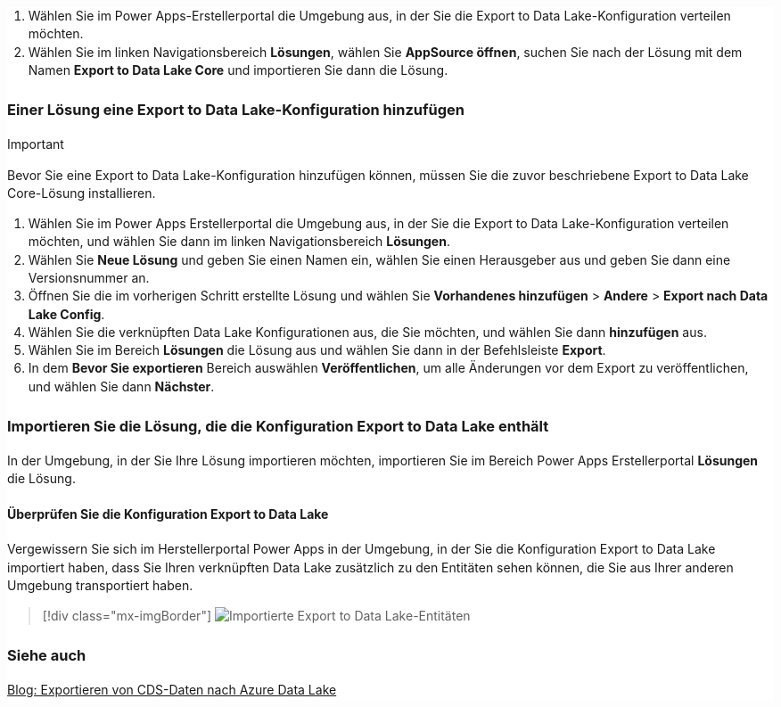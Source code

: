 1.  Wählen Sie im Power Apps-Erstellerportal die Umgebung aus, in der Sie die Export to Data Lake-Konfiguration verteilen möchten.
2.  Wählen Sie im linken Navigationsbereich **Lösungen**, wählen Sie **AppSource öffnen**, suchen Sie nach der Lösung mit dem Namen **Export to Data Lake Core** und importieren Sie dann die Lösung.

### <a name="add-an-export-to-data-lake-configuration-to-a-solution"></a>Einer Lösung eine Export to Data Lake-Konfiguration hinzufügen

> [!IMPORTANT]
> Bevor Sie eine Export to Data Lake-Konfiguration hinzufügen können, müssen Sie die zuvor beschriebene Export to Data Lake Core-Lösung installieren. 

1.  Wählen Sie im Power Apps Erstellerportal die Umgebung aus, in der Sie die Export to Data Lake-Konfiguration verteilen möchten, und wählen Sie dann im linken Navigationsbereich **Lösungen**. 
2.  Wählen Sie **Neue Lösung** und geben Sie einen Namen ein, wählen Sie einen Herausgeber aus und geben Sie dann eine Versionsnummer an.  
3.  Öffnen Sie die im vorherigen Schritt erstellte Lösung und wählen Sie **Vorhandenes hinzufügen** > **Andere** > **Export nach Data Lake Config**. 
4.  Wählen Sie die verknüpften Data Lake Konfigurationen aus, die Sie möchten, und wählen Sie dann **hinzufügen** aus. 
5.  Wählen Sie im Bereich **Lösungen** die Lösung aus und wählen Sie dann in der Befehlsleiste **Export**. 
6.  In dem **Bevor Sie exportieren** Bereich auswählen **Veröffentlichen**, um alle Änderungen vor dem Export zu veröffentlichen, und wählen Sie dann **Nächster**. 

### <a name="import-the-solution-that-contains-the-export-to-data-lake-configuration"></a>Importieren Sie die Lösung, die die Konfiguration Export to Data Lake enthält

In der Umgebung, in der Sie Ihre Lösung importieren möchten, importieren Sie im Bereich Power Apps Erstellerportal **Lösungen** die Lösung. 

#### <a name="verify-the-export-to-data-lake-configuration"></a>Überprüfen Sie die Konfiguration Export to Data Lake

Vergewissern Sie sich im Herstellerportal Power Apps in der Umgebung, in der Sie die Konfiguration Export to Data Lake importiert haben, dass Sie Ihren verknüpften Data Lake zusätzlich zu den Entitäten sehen können, die Sie aus Ihrer anderen Umgebung transportiert haben.

> [!div class="mx-imgBorder"] 
> ![Importierte Export to Data Lake-Entitäten](media/imported-export-entities.png "Importierter Export in Data Lake-Entitäten") 

### <a name="see-also"></a>Siehe auch

[Blog: Exportieren von CDS-Daten nach Azure Data Lake](https://powerapps.microsoft.com/blog/exporting-cds-data-to-azure-data-lake-preview/)
